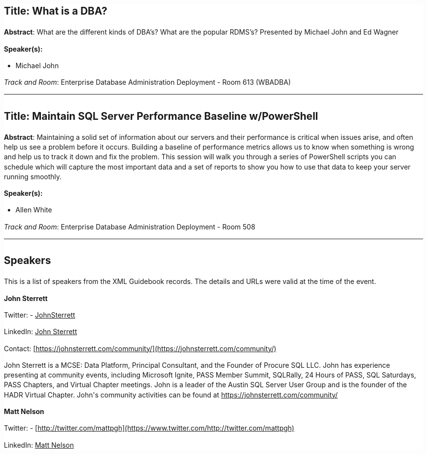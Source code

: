  
## Title: What is a DBA?
 
**Abstract**:
What are the different kinds of DBA’s? What are the popular RDMS’s?
Presented by Michael John and  Ed Wagner
 
**Speaker(s):**
- Michael John
 
*Track and Room*: Enterprise Database Administration  Deployment - Room 613 (WBADBA)
 
----------------------------------------------------------------------------------- 
 
 
## Title: Maintain SQL Server Performance Baseline w/PowerShell
 
**Abstract**:
Maintaining a solid set of information about our servers and their performance is critical when issues arise, and often help us see a problem before it occurs.  Building a baseline of performance metrics allows us to know when something is wrong and help us to track it down and fix the problem.  This session will walk you through a series of PowerShell scripts you can schedule which will capture the most important data and a set of reports to show you how to use that data to keep your server running smoothly.
 
**Speaker(s):**
- Allen White
 
*Track and Room*: Enterprise Database Administration  Deployment - Room 508
 
----------------------------------------------------------------------------------- 
 
## <a name="#speakers"></a>Speakers
This is a list of speakers from the XML Guidebook records. The details and URLs were valid at the time of the event.
 
 
**John Sterrett**
 
Twitter:  - [JohnSterrett](https://www.twitter.com/JohnSterrett)
 
LinkedIn: [John Sterrett](http://www.linkedin.com/in/johnsterrett)
 
Contact: [https://johnsterrett.com/community/](https://johnsterrett.com/community/)
 
John Sterrett is a MCSE: Data Platform, Principal Consultant, and the Founder of Procure SQL LLC.  John has experience presenting at community events, including Microsoft Ignite, PASS Member Summit, SQLRally, 24 Hours of PASS, SQL Saturdays, PASS Chapters, and Virtual Chapter meetings. John is a leader of the Austin SQL Server User Group and is the founder of the HADR Virtual Chapter. John's community activities can be found at https://johnsterrett.com/community/
 
**Matt Nelson**
 
Twitter:  - [http://twitter.com/mattpgh](https://www.twitter.com/http://twitter.com/mattpgh)
 
LinkedIn: [Matt Nelson](https://www.linkedin.com/in/mattpgh)
 